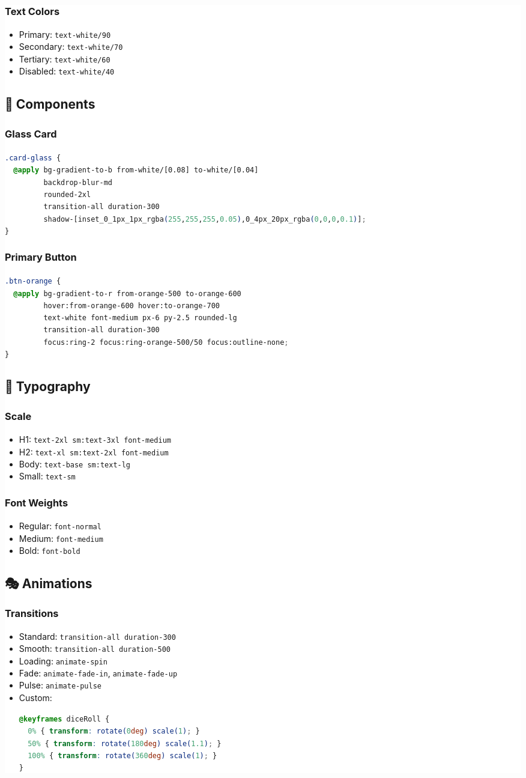 ### Text Colors
- Primary: `text-white/90`
- Secondary: `text-white/70`
- Tertiary: `text-white/60`
- Disabled: `text-white/40`

## 🧱 Components

### Glass Card
```css
.card-glass {
  @apply bg-gradient-to-b from-white/[0.08] to-white/[0.04] 
         backdrop-blur-md 
         rounded-2xl 
         transition-all duration-300 
         shadow-[inset_0_1px_1px_rgba(255,255,255,0.05),0_4px_20px_rgba(0,0,0,0.1)];
}
```

### Primary Button
```css
.btn-orange {
  @apply bg-gradient-to-r from-orange-500 to-orange-600 
         hover:from-orange-600 hover:to-orange-700 
         text-white font-medium px-6 py-2.5 rounded-lg 
         transition-all duration-300
         focus:ring-2 focus:ring-orange-500/50 focus:outline-none;
}
```

## 📝 Typography

### Scale
- H1: `text-2xl sm:text-3xl font-medium`
- H2: `text-xl sm:text-2xl font-medium`
- Body: `text-base sm:text-lg`
- Small: `text-sm`

### Font Weights
- Regular: `font-normal`
- Medium: `font-medium`
- Bold: `font-bold`

## 🎭 Animations

### Transitions
- Standard: `transition-all duration-300`
- Smooth: `transition-all duration-500`
- Loading: `animate-spin`
- Fade: `animate-fade-in`, `animate-fade-up`
- Pulse: `animate-pulse`
- Custom:
  ```css
  @keyframes diceRoll {
    0% { transform: rotate(0deg) scale(1); }
    50% { transform: rotate(180deg) scale(1.1); }
    100% { transform: rotate(360deg) scale(1); }
  }
  ```

